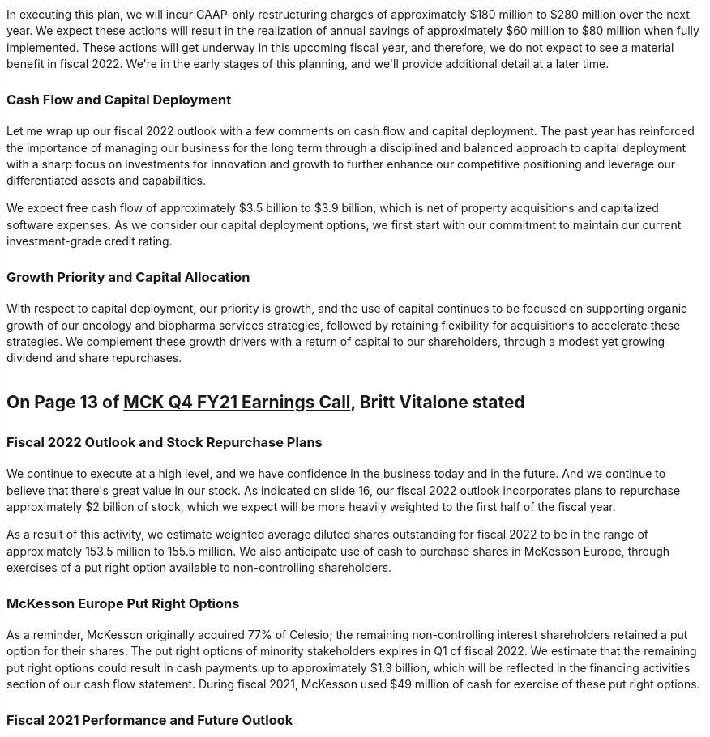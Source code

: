 In executing this plan, we will incur GAAP-only restructuring charges of approximately $180 million to $280 million over the next year. We expect these actions will result in the realization of annual savings of approximately $60 million to $80 million when fully implemented. These actions will get underway in this upcoming fiscal year, and therefore, we do not expect to see a material benefit in fiscal 2022. We're in the early stages of this planning, and we'll provide additional detail at a later time.

### Cash Flow and Capital Deployment
Let me wrap up our fiscal 2022 outlook with a few comments on cash flow and capital deployment. The past year has reinforced the importance of managing our business for the long term through a disciplined and balanced approach to capital deployment with a sharp focus on investments for innovation and growth to further enhance our competitive positioning and leverage our differentiated assets and capabilities.

We expect free cash flow of approximately $3.5 billion to $3.9 billion, which is net of property acquisitions and capitalized software expenses. As we consider our capital deployment options, we first start with our commitment to maintain our current investment-grade credit rating.

### Growth Priority and Capital Allocation
With respect to capital deployment, our priority is growth, and the use of capital continues to be focused on supporting organic growth of our oncology and biopharma services strategies, followed by retaining flexibility for acquisitions to accelerate these strategies. We complement these growth drivers with a return of capital to our shareholders, through a modest yet growing dividend and share repurchases.
## On Page 13 of [MCK Q4 FY21 Earnings Call](https://s24.q4cdn.com/128197368/files/doc_financials/2021/q4/MCK-Q4FY21-Transcript.pdf), Britt Vitalone stated

### Fiscal 2022 Outlook and Stock Repurchase Plans

We continue to execute at a high level, and we have confidence in the business today and in the future. And we continue to believe that there's great value in our stock. As indicated on slide 16, our fiscal 2022 outlook incorporates plans to repurchase approximately $2 billion of stock, which we expect will be more heavily weighted to the first half of the fiscal year.

As a result of this activity, we estimate weighted average diluted shares outstanding for fiscal 2022 to be in the range of approximately 153.5 million to 155.5 million. We also anticipate use of cash to purchase shares in McKesson Europe, through exercises of a put right option available to non-controlling shareholders.

### McKesson Europe Put Right Options

As a reminder, McKesson originally acquired 77% of Celesio; the remaining non-controlling interest shareholders retained a put option for their shares. The put right options of minority stakeholders expires in Q1 of fiscal 2022. We estimate that the remaining put right options could result in cash payments up to approximately $1.3 billion, which will be reflected in the financing activities section of our cash flow statement. During fiscal 2021, McKesson used $49 million of cash for exercise of these put right options.

### Fiscal 2021 Performance and Future Outlook
